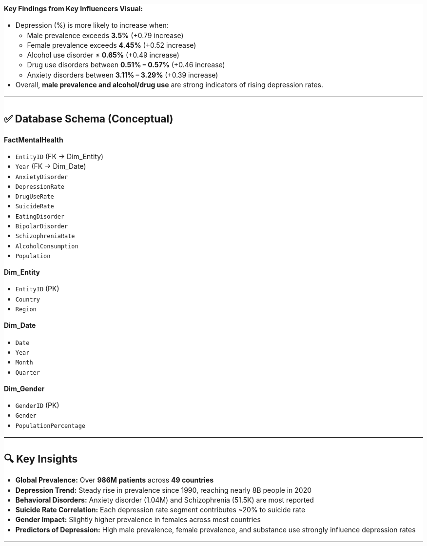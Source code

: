 
**Key Findings from Key Influencers Visual:**  
- Depression (%) is more likely to increase when:  
  - Male prevalence exceeds **3.5%** (+0.79 increase)  
  - Female prevalence exceeds **4.45%** (+0.52 increase)  
  - Alcohol use disorder ≤ **0.65%** (+0.49 increase)  
  - Drug use disorders between **0.51% – 0.57%** (+0.46 increase)  
  - Anxiety disorders between **3.11% – 3.29%** (+0.39 increase)  
- Overall, **male prevalence and alcohol/drug use** are strong indicators of rising depression rates.  

---

## ✅ Database Schema (Conceptual)  

**FactMentalHealth**
- `EntityID` (FK → Dim_Entity)  
- `Year` (FK → Dim_Date)  
- `AnxietyDisorder`  
- `DepressionRate`  
- `DrugUseRate`  
- `SuicideRate`  
- `EatingDisorder`  
- `BipolarDisorder`  
- `SchizophreniaRate`  
- `AlcoholConsumption`  
- `Population`  

**Dim_Entity**
- `EntityID` (PK)  
- `Country`  
- `Region`  

**Dim_Date**
- `Date`  
- `Year`  
- `Month`  
- `Quarter`  

**Dim_Gender**
- `GenderID` (PK)  
- `Gender`  
- `PopulationPercentage`  

---

## 🔍 Key Insights  

- **Global Prevalence:** Over **986M patients** across **49 countries**  
- **Depression Trend:** Steady rise in prevalence since 1990, reaching nearly 8B people in 2020  
- **Behavioral Disorders:** Anxiety disorder (1.04M) and Schizophrenia (51.5K) are most reported  
- **Suicide Rate Correlation:** Each depression rate segment contributes ~20% to suicide rate  
- **Gender Impact:** Slightly higher prevalence in females across most countries  
- **Predictors of Depression:** High male prevalence, female prevalence, and substance use strongly influence depression rates  

---